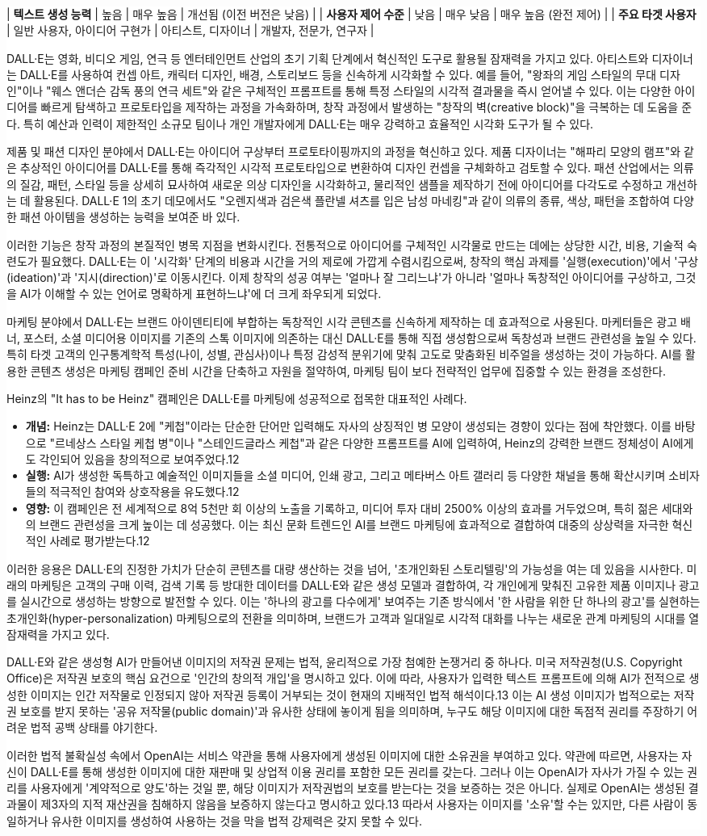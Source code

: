 | **텍스트 생성 능력** | 높음                         | 매우 높음                   | 개선됨 (이전 버전은 낮음)     |
| **사용자 제어 수준** | 낮음                         | 매우 낮음                   | 매우 높음 (완전 제어)         |
| **주요 타겟 사용자** | 일반 사용자, 아이디어 구현가 | 아티스트, 디자이너          | 개발자, 전문가, 연구자        |




DALL·E는 영화, 비디오 게임, 연극 등 엔터테인먼트 산업의 초기 기획 단계에서 혁신적인 도구로 활용될 잠재력을 가지고 있다. 아티스트와 디자이너는 DALL·E를 사용하여 컨셉 아트, 캐릭터 디자인, 배경, 스토리보드 등을 신속하게 시각화할 수 있다. 예를 들어, "왕좌의 게임 스타일의 무대 디자인"이나 "웨스 앤더슨 감독 풍의 연극 세트"와 같은 구체적인 프롬프트를 통해 특정 스타일의 시각적 결과물을 즉시 얻어낼 수 있다. 이는 다양한 아이디어를 빠르게 탐색하고 프로토타입을 제작하는 과정을 가속화하며, 창작 과정에서 발생하는 "창작의 벽(creative block)"을 극복하는 데 도움을 준다. 특히 예산과 인력이 제한적인 소규모 팀이나 개인 개발자에게 DALL·E는 매우 강력하고 효율적인 시각화 도구가 될 수 있다.


제품 및 패션 디자인 분야에서 DALL·E는 아이디어 구상부터 프로토타이핑까지의 과정을 혁신하고 있다. 제품 디자이너는 "해파리 모양의 램프"와 같은 추상적인 아이디어를 DALL·E를 통해 즉각적인 시각적 프로토타입으로 변환하여 디자인 컨셉을 구체화하고 검토할 수 있다. 패션 산업에서는 의류의 질감, 패턴, 스타일 등을 상세히 묘사하여 새로운 의상 디자인을 시각화하고, 물리적인 샘플을 제작하기 전에 아이디어를 다각도로 수정하고 개선하는 데 활용된다. DALL·E 1의 초기 데모에서도 "오렌지색과 검은색 플란넬 셔츠를 입은 남성 마네킹"과 같이 의류의 종류, 색상, 패턴을 조합하여 다양한 패션 아이템을 생성하는 능력을 보여준 바 있다.

이러한 기능은 창작 과정의 본질적인 병목 지점을 변화시킨다. 전통적으로 아이디어를 구체적인 시각물로 만드는 데에는 상당한 시간, 비용, 기술적 숙련도가 필요했다. DALL·E는 이 '시각화' 단계의 비용과 시간을 거의 제로에 가깝게 수렴시킴으로써, 창작의 핵심 과제를 '실행(execution)'에서 '구상(ideation)'과 '지시(direction)'로 이동시킨다. 이제 창작의 성공 여부는 '얼마나 잘 그리느냐'가 아니라 '얼마나 독창적인 아이디어를 구상하고, 그것을 AI가 이해할 수 있는 언어로 명확하게 표현하느냐'에 더 크게 좌우되게 되었다.



마케팅 분야에서 DALL·E는 브랜드 아이덴티티에 부합하는 독창적인 시각 콘텐츠를 신속하게 제작하는 데 효과적으로 사용된다. 마케터들은 광고 배너, 포스터, 소셜 미디어용 이미지를 기존의 스톡 이미지에 의존하는 대신 DALL·E를 통해 직접 생성함으로써 독창성과 브랜드 관련성을 높일 수 있다. 특히 타겟 고객의 인구통계학적 특성(나이, 성별, 관심사)이나 특정 감성적 분위기에 맞춰 고도로 맞춤화된 비주얼을 생성하는 것이 가능하다. AI를 활용한 콘텐츠 생성은 마케팅 캠페인 준비 시간을 단축하고 자원을 절약하여, 마케팅 팀이 보다 전략적인 업무에 집중할 수 있는 환경을 조성한다.


Heinz의 "It has to be Heinz" 캠페인은 DALL·E를 마케팅에 성공적으로 접목한 대표적인 사례다.

- **개념:** Heinz는 DALL·E 2에 "케첩"이라는 단순한 단어만 입력해도 자사의 상징적인 병 모양이 생성되는 경향이 있다는 점에 착안했다. 이를 바탕으로 "르네상스 스타일 케첩 병"이나 "스테인드글라스 케첩"과 같은 다양한 프롬프트를 AI에 입력하여, Heinz의 강력한 브랜드 정체성이 AI에게도 각인되어 있음을 창의적으로 보여주었다.12
- **실행:** AI가 생성한 독특하고 예술적인 이미지들을 소셜 미디어, 인쇄 광고, 그리고 메타버스 아트 갤러리 등 다양한 채널을 통해 확산시키며 소비자들의 적극적인 참여와 상호작용을 유도했다.12
- **영향:** 이 캠페인은 전 세계적으로 8억 5천만 회 이상의 노출을 기록하고, 미디어 투자 대비 2500% 이상의 효과를 거두었으며, 특히 젊은 세대와의 브랜드 관련성을 크게 높이는 데 성공했다. 이는 최신 문화 트렌드인 AI를 브랜드 마케팅에 효과적으로 결합하여 대중의 상상력을 자극한 혁신적인 사례로 평가받는다.12

이러한 응용은 DALL·E의 진정한 가치가 단순히 콘텐츠를 대량 생산하는 것을 넘어, '초개인화된 스토리텔링'의 가능성을 여는 데 있음을 시사한다. 미래의 마케팅은 고객의 구매 이력, 검색 기록 등 방대한 데이터를 DALL·E와 같은 생성 모델과 결합하여, 각 개인에게 맞춰진 고유한 제품 이미지나 광고를 실시간으로 생성하는 방향으로 발전할 수 있다. 이는 '하나의 광고를 다수에게' 보여주는 기존 방식에서 '한 사람을 위한 단 하나의 광고'를 실현하는 초개인화(hyper-personalization) 마케팅으로의 전환을 의미하며, 브랜드가 고객과 일대일로 시각적 대화를 나누는 새로운 관계 마케팅의 시대를 열 잠재력을 가지고 있다.




DALL·E와 같은 생성형 AI가 만들어낸 이미지의 저작권 문제는 법적, 윤리적으로 가장 첨예한 논쟁거리 중 하나다. 미국 저작권청(U.S. Copyright Office)은 저작권 보호의 핵심 요건으로 '인간의 창의적 개입'을 명시하고 있다. 이에 따라, 사용자가 입력한 텍스트 프롬프트에 의해 AI가 전적으로 생성한 이미지는 인간 저작물로 인정되지 않아 저작권 등록이 거부되는 것이 현재의 지배적인 법적 해석이다.13 이는 AI 생성 이미지가 법적으로는 저작권 보호를 받지 못하는 '공유 저작물(public domain)'과 유사한 상태에 놓이게 됨을 의미하며, 누구도 해당 이미지에 대한 독점적 권리를 주장하기 어려운 법적 공백 상태를 야기한다.


이러한 법적 불확실성 속에서 OpenAI는 서비스 약관을 통해 사용자에게 생성된 이미지에 대한 소유권을 부여하고 있다. 약관에 따르면, 사용자는 자신이 DALL·E를 통해 생성한 이미지에 대한 재판매 및 상업적 이용 권리를 포함한 모든 권리를 갖는다. 그러나 이는 OpenAI가 자사가 가질 수 있는 권리를 사용자에게 '계약적으로 양도'하는 것일 뿐, 해당 이미지가 저작권법의 보호를 받는다는 것을 보증하는 것은 아니다. 실제로 OpenAI는 생성된 결과물이 제3자의 지적 재산권을 침해하지 않음을 보증하지 않는다고 명시하고 있다.13 따라서 사용자는 이미지를 '소유'할 수는 있지만, 다른 사람이 동일하거나 유사한 이미지를 생성하여 사용하는 것을 막을 법적 강제력은 갖지 못할 수 있다.
